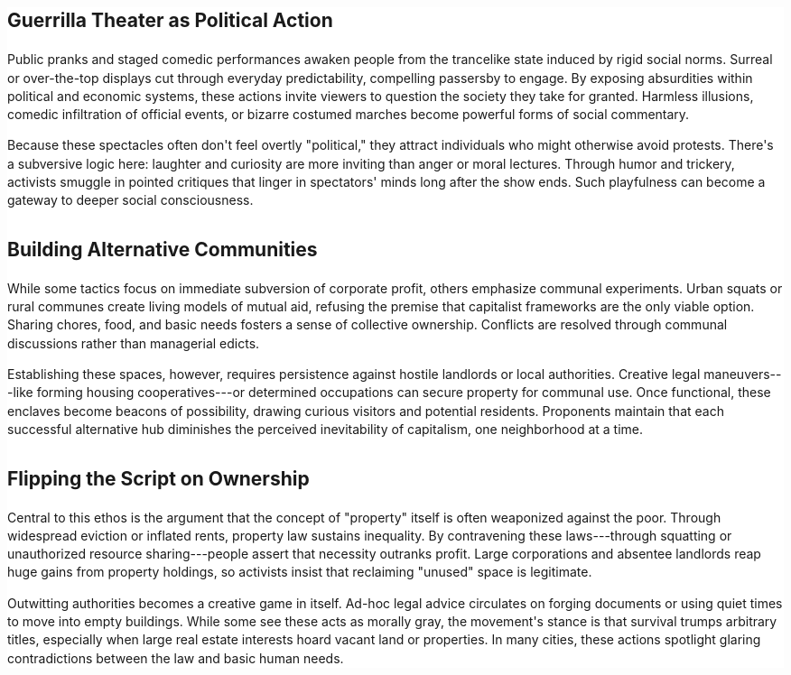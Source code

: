 ## **Guerrilla Theater as Political Action**

Public pranks and staged comedic performances awaken people from the
trancelike state induced by rigid social norms. Surreal or over-the-top
displays cut through everyday predictability, compelling passersby to
engage. By exposing absurdities within political and economic systems,
these actions invite viewers to question the society they take for
granted. Harmless illusions, comedic infiltration of official events, or
bizarre costumed marches become powerful forms of social commentary.

Because these spectacles often don't feel overtly "political," they
attract individuals who might otherwise avoid protests. There's a
subversive logic here: laughter and curiosity are more inviting than
anger or moral lectures. Through humor and trickery, activists smuggle
in pointed critiques that linger in spectators' minds long after the
show ends. Such playfulness can become a gateway to deeper social
consciousness.

## **Building Alternative Communities**

While some tactics focus on immediate subversion of corporate profit,
others emphasize communal experiments. Urban squats or rural communes
create living models of mutual aid, refusing the premise that capitalist
frameworks are the only viable option. Sharing chores, food, and basic
needs fosters a sense of collective ownership. Conflicts are resolved
through communal discussions rather than managerial edicts.

Establishing these spaces, however, requires persistence against hostile
landlords or local authorities. Creative legal maneuvers---like forming
housing cooperatives---or determined occupations can secure property for
communal use. Once functional, these enclaves become beacons of
possibility, drawing curious visitors and potential residents.
Proponents maintain that each successful alternative hub diminishes the
perceived inevitability of capitalism, one neighborhood at a time.

## **Flipping the Script on Ownership**

Central to this ethos is the argument that the concept of "property"
itself is often weaponized against the poor. Through widespread eviction
or inflated rents, property law sustains inequality. By contravening
these laws---through squatting or unauthorized resource sharing---people
assert that necessity outranks profit. Large corporations and absentee
landlords reap huge gains from property holdings, so activists insist
that reclaiming "unused" space is legitimate.

Outwitting authorities becomes a creative game in itself. Ad-hoc legal
advice circulates on forging documents or using quiet times to move into
empty buildings. While some see these acts as morally gray, the
movement's stance is that survival trumps arbitrary titles, especially
when large real estate interests hoard vacant land or properties. In
many cities, these actions spotlight glaring contradictions between the
law and basic human needs.
